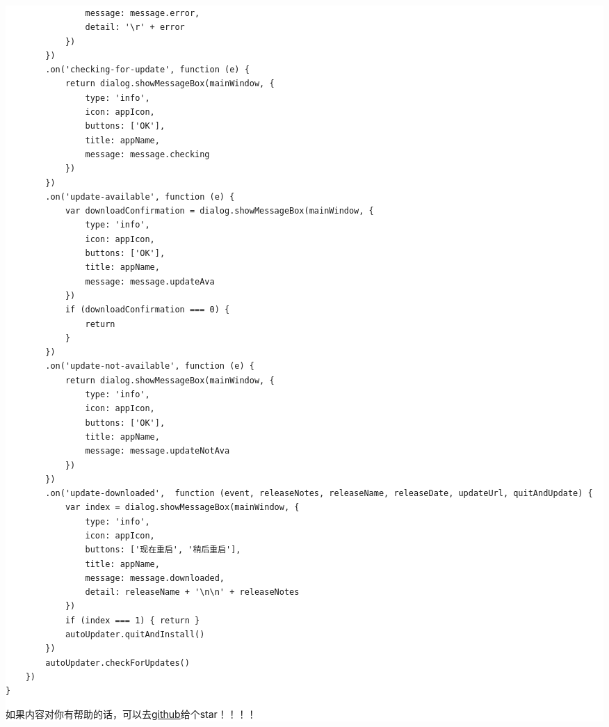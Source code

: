 ```
                message: message.error,
                detail: '\r' + error
            })
        })
        .on('checking-for-update', function (e) {
            return dialog.showMessageBox(mainWindow, {
                type: 'info',
                icon: appIcon,
                buttons: ['OK'],
                title: appName,
                message: message.checking
            })
        })
        .on('update-available', function (e) {
            var downloadConfirmation = dialog.showMessageBox(mainWindow, {
                type: 'info',
                icon: appIcon,
                buttons: ['OK'],
                title: appName,
                message: message.updateAva
            })
            if (downloadConfirmation === 0) {
                return
            }
        })
        .on('update-not-available', function (e) {
            return dialog.showMessageBox(mainWindow, {
                type: 'info',
                icon: appIcon,
                buttons: ['OK'],
                title: appName,
                message: message.updateNotAva
            })
        })
        .on('update-downloaded',  function (event, releaseNotes, releaseName, releaseDate, updateUrl, quitAndUpdate) {
            var index = dialog.showMessageBox(mainWindow, {
                type: 'info',
                icon: appIcon,
                buttons: ['现在重启', '稍后重启'],
                title: appName,
                message: message.downloaded,
                detail: releaseName + '\n\n' + releaseNotes
            })
            if (index === 1) { return }
            autoUpdater.quitAndInstall()
        })
        autoUpdater.checkForUpdates()
    })
}

```
如果内容对你有帮助的话，可以去[github](https://github.com/xiaobinwu/electron-vue-project)给个star！！！！
